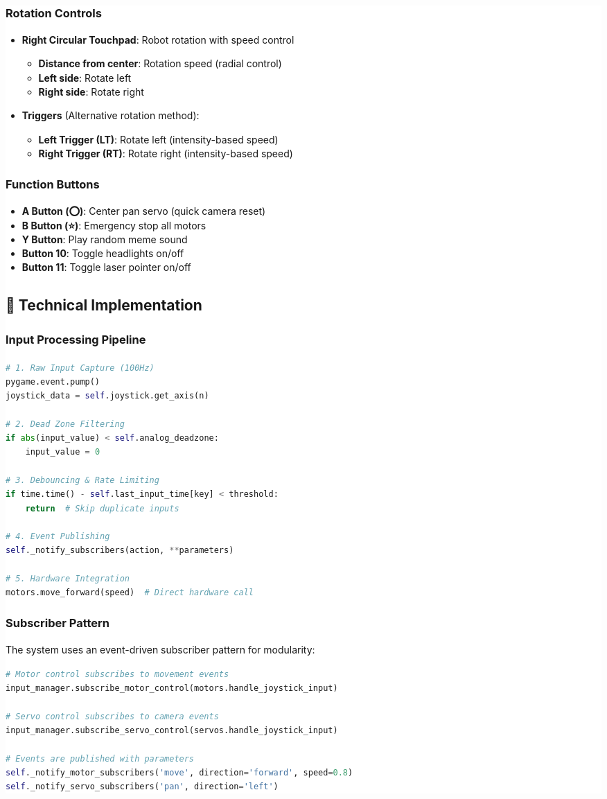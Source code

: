 ### Rotation Controls
- **Right Circular Touchpad**: Robot rotation with speed control
  - **Distance from center**: Rotation speed (radial control)
  - **Left side**: Rotate left
  - **Right side**: Rotate right
  
- **Triggers** (Alternative rotation method):
  - **Left Trigger (LT)**: Rotate left (intensity-based speed)
  - **Right Trigger (RT)**: Rotate right (intensity-based speed)

### Function Buttons
- **A Button (⭕)**: Center pan servo (quick camera reset)
- **B Button (⭐)**: Emergency stop all motors
- **Y Button**: Play random meme sound
- **Button 10**: Toggle headlights on/off
- **Button 11**: Toggle laser pointer on/off

## 🔧 Technical Implementation

### Input Processing Pipeline

```python
# 1. Raw Input Capture (100Hz)
pygame.event.pump()
joystick_data = self.joystick.get_axis(n)

# 2. Dead Zone Filtering
if abs(input_value) < self.analog_deadzone:
    input_value = 0

# 3. Debouncing & Rate Limiting
if time.time() - self.last_input_time[key] < threshold:
    return  # Skip duplicate inputs

# 4. Event Publishing
self._notify_subscribers(action, **parameters)

# 5. Hardware Integration
motors.move_forward(speed)  # Direct hardware call
```

### Subscriber Pattern

The system uses an event-driven subscriber pattern for modularity:

```python
# Motor control subscribes to movement events
input_manager.subscribe_motor_control(motors.handle_joystick_input)

# Servo control subscribes to camera events  
input_manager.subscribe_servo_control(servos.handle_joystick_input)

# Events are published with parameters
self._notify_motor_subscribers('move', direction='forward', speed=0.8)
self._notify_servo_subscribers('pan', direction='left')
```
